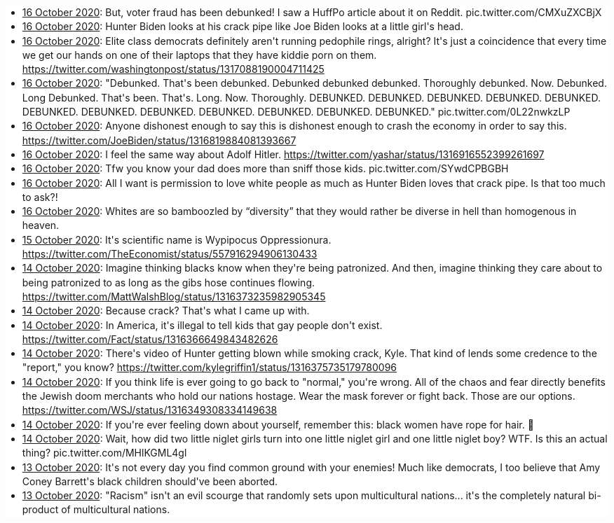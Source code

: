 * [16 October 2020](https://web.archive.org/web/20201016155712/https://twitter.com/deplatformlove/status/1317132370433245187): But, voter fraud has been debunked! I saw a HuffPo article about it on Reddit. pic.twitter.com/CMXuZXCBjX 
* [16 October 2020](https://web.archive.org/web/20201016155243/https://twitter.com/deplatformlove/status/1317131218199117825): Hunter Biden looks at his crack pipe like Joe Biden looks at a little girl's head. 
* [16 October 2020](https://web.archive.org/web/20201016154526/https://twitter.com/deplatformlove/status/1317129426623221766): Elite class democrats definitely aren't running pedophile rings, alright? It's just a coincidence that every time we get our hands on one of their laptops that they have kiddie porn on them. https://twitter.com/washingtonpost/status/1317088190004711425 
* [16 October 2020](https://web.archive.org/web/20201016150206/https://twitter.com/deplatformlove/status/1317118520644292609): "Debunked. That's been debunked. Debunked debunked debunked. Thoroughly debunked. Now. Debunked. Long Debunked. That's been. That's. Long. Now. Thoroughly. DEBUNKED. DEBUNKED. DEBUNKED. DEBUNKED. DEBUNKED. DEBUNKED. DEBUNKED. DEBUNKED. DEBUNKED. DEBUNKED. DEBUNKED. DEBUNKED." pic.twitter.com/0L22nwkzLP 
* [16 October 2020](https://web.archive.org/web/20201016135243/https://twitter.com/deplatformlove/status/1317100124645085184): Anyone dishonest enough to say this is dishonest enough to crash the economy in order to say this. https://twitter.com/JoeBiden/status/1316819884081393667 
* [16 October 2020](https://web.archive.org/web/20201016030557/https://twitter.com/deplatformlove/status/1316938061645828096): I feel the same way about Adolf Hitler. https://twitter.com/yashar/status/1316916552399261697 
* [16 October 2020](https://web.archive.org/web/20201016025614/https://twitter.com/deplatformlove/status/1316935919010746370): Tfw you know your dad does more than sniff those kids. pic.twitter.com/SYwdCPBGBH 
* [16 October 2020](https://web.archive.org/web/20201016011753/https://twitter.com/deplatformlove/status/1316911130300850178): All I want is permission to love white people as much as Hunter Biden loves that crack pipe. Is that too much to ask?! 
* [16 October 2020](https://web.archive.org/web/20201016011456/https://twitter.com/deplatformlove/status/1316910424412008448): Whites are so bamboozled by “diversity” that they would rather be diverse in hell than homogenous in heaven. 
* [15 October 2020](https://web.archive.org/web/20201015000833/https://twitter.com/deplatformlove/status/1316530929318408192): It's scientific name is Wypipocus Oppressionura. https://twitter.com/TheEconomist/status/557916294906130433 
* [14 October 2020](https://web.archive.org/web/20201014171048/https://twitter.com/deplatformlove/status/1316423717573066752): Imagine thinking blacks know when they're being patronized.  And then, imagine thinking they care about to being patronized to as long as the gibs hose continues flowing. https://twitter.com/MattWalshBlog/status/1316373235982905345 
* [14 October 2020](https://web.archive.org/web/20201014142742/https://twitter.com/deplatformlove/status/1316384877743398912): Because crack? That's what I came up with. 
* [14 October 2020](https://web.archive.org/web/20201014142228/https://twitter.com/deplatformlove/status/1316383008866394114): In America, it's illegal to tell kids that gay people don't exist. https://twitter.com/Fact/status/1316366649843482626 
* [14 October 2020](https://web.archive.org/web/20201014141629/https://twitter.com/deplatformlove/status/1316381330679173121): There's video of Hunter getting blown while smoking crack, Kyle. That kind of lends some credence to the "report," you know? https://twitter.com/kylegriffin1/status/1316375735179780096 
* [14 October 2020](https://web.archive.org/web/20201014135404/https://twitter.com/deplatformlove/status/1316376153783967744): If you think life is ever going to go back to "normal," you're wrong. All of the chaos and fear directly benefits the Jewish doom merchants who hold our nations hostage.  Wear the mask forever or fight back. Those are our options. https://twitter.com/WSJ/status/1316349308334149638 
* [14 October 2020](https://web.archive.org/web/20201014134935/https://twitter.com/deplatformlove/status/1316374551375286274): If you're ever feeling down about yourself, remember this: black women have rope for hair. 🤮 
* [14 October 2020](https://web.archive.org/web/20201014133915/https://twitter.com/deplatformlove/status/1316372455947198464): Wait, how did two little niglet girls turn into one little niglet girl and one little niglet boy? WTF. Is this an actual thing? pic.twitter.com/MHlKGML4gl 
* [13 October 2020](https://web.archive.org/web/20201013160933/https://twitter.com/deplatformlove/status/1316048297132425216): It's not every day you find common ground with your enemies! Much like democrats, I too believe that Amy Coney Barrett's black children should've been aborted. 
* [13 October 2020](https://web.archive.org/web/20201013151851/https://twitter.com/deplatformlove/status/1316035034315476992): "Racism" isn't an evil scourge that randomly sets upon multicultural nations... it's the completely natural bi-product of multicultural nations. 